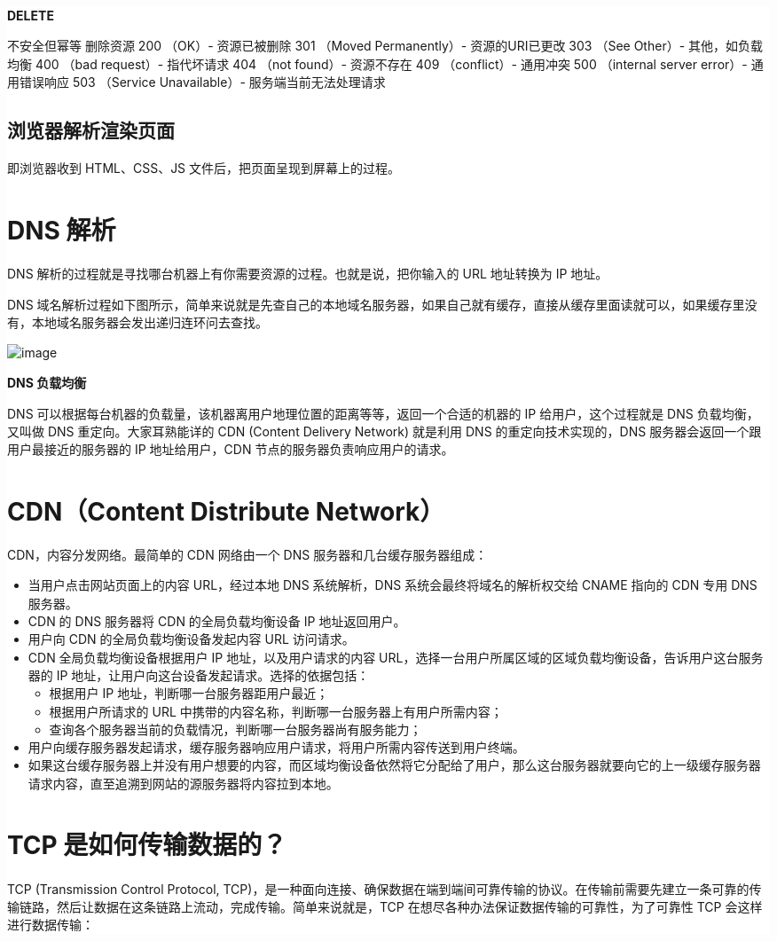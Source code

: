 **DELETE**

不安全但幂等
删除资源
200 （OK）- 资源已被删除
301 （Moved Permanently）- 资源的URI已更改
303 （See Other）- 其他，如负载均衡
400 （bad request）- 指代坏请求
404 （not found）- 资源不存在
409 （conflict）- 通用冲突
500 （internal server error）- 通用错误响应
503 （Service Unavailable）- 服务端当前无法处理请求




## 浏览器解析渲染页面

即浏览器收到 HTML、CSS、JS 文件后，把页面呈现到屏幕上的过程。



# DNS 解析

DNS 解析的过程就是寻找哪台机器上有你需要资源的过程。也就是说，把你输入的 URL 地址转换为 IP 地址。

DNS 域名解析过程如下图所示，简单来说就是先查自己的本地域名服务器，如果自己就有缓存，直接从缓存里面读就可以，如果缓存里没有，本地域名服务器会发出递归连环问去查找。

![image](http://490.github.io/images/20190311_132806.png)

**DNS 负载均衡**

DNS 可以根据每台机器的负载量，该机器离用户地理位置的距离等等，返回一个合适的机器的 IP 给用户，这个过程就是 DNS 负载均衡，又叫做 DNS 重定向。大家耳熟能详的 CDN (Content Delivery Network) 就是利用 DNS 的重定向技术实现的，DNS 服务器会返回一个跟用户最接近的服务器的 IP 地址给用户，CDN 节点的服务器负责响应用户的请求。

# CDN（Content Distribute Network）

CDN，内容分发网络。最简单的 CDN 网络由一个 DNS 服务器和几台缓存服务器组成：

- 当用户点击网站页面上的内容 URL，经过本地 DNS 系统解析，DNS 系统会最终将域名的解析权交给 CNAME 指向的 CDN 专用 DNS 服务器。
- CDN 的 DNS 服务器将 CDN 的全局负载均衡设备 IP 地址返回用户。
- 用户向 CDN 的全局负载均衡设备发起内容 URL 访问请求。
- CDN 全局负载均衡设备根据用户 IP 地址，以及用户请求的内容 URL，选择一台用户所属区域的区域负载均衡设备，告诉用户这台服务器的 IP 地址，让用户向这台设备发起请求。选择的依据包括：
  - 根据用户 IP 地址，判断哪一台服务器距用户最近；
  - 根据用户所请求的 URL 中携带的内容名称，判断哪一台服务器上有用户所需内容；
  - 查询各个服务器当前的负载情况，判断哪一台服务器尚有服务能力；
- 用户向缓存服务器发起请求，缓存服务器响应用户请求，将用户所需内容传送到用户终端。
- 如果这台缓存服务器上并没有用户想要的内容，而区域均衡设备依然将它分配给了用户，那么这台服务器就要向它的上一级缓存服务器请求内容，直至追溯到网站的源服务器将内容拉到本地。

# TCP 是如何传输数据的？

TCP (Transmission Control Protocol, TCP)，是一种面向连接、确保数据在端到端间可靠传输的协议。在传输前需要先建立一条可靠的传输链路，然后让数据在这条链路上流动，完成传输。简单来说就是，TCP 在想尽各种办法保证数据传输的可靠性，为了可靠性 TCP 会这样进行数据传输：
